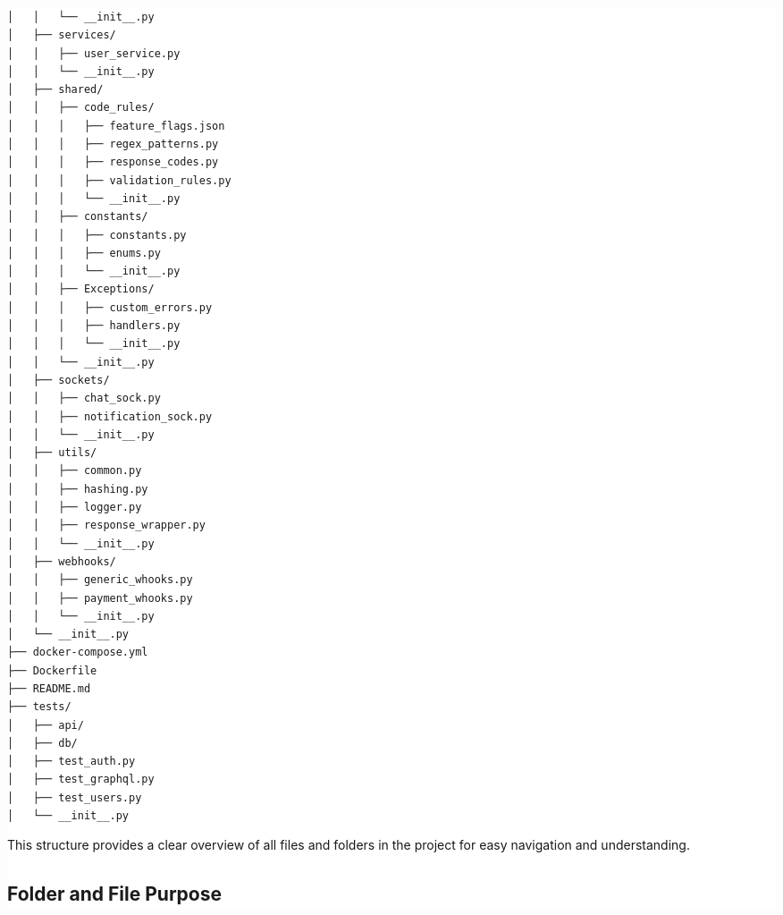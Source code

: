 ```
│   │   └── __init__.py
│   ├── services/
│   │   ├── user_service.py
│   │   └── __init__.py
│   ├── shared/
│   │   ├── code_rules/
│   │   │   ├── feature_flags.json
│   │   │   ├── regex_patterns.py
│   │   │   ├── response_codes.py
│   │   │   ├── validation_rules.py
│   │   │   └── __init__.py
│   │   ├── constants/
│   │   │   ├── constants.py
│   │   │   ├── enums.py
│   │   │   └── __init__.py
│   │   ├── Exceptions/
│   │   │   ├── custom_errors.py
│   │   │   ├── handlers.py
│   │   │   └── __init__.py
│   │   └── __init__.py
│   ├── sockets/
│   │   ├── chat_sock.py
│   │   ├── notification_sock.py
│   │   └── __init__.py
│   ├── utils/
│   │   ├── common.py
│   │   ├── hashing.py
│   │   ├── logger.py
│   │   ├── response_wrapper.py
│   │   └── __init__.py
│   ├── webhooks/
│   │   ├── generic_whooks.py
│   │   ├── payment_whooks.py
│   │   └── __init__.py
│   └── __init__.py
├── docker-compose.yml
├── Dockerfile
├── README.md
├── tests/
│   ├── api/
│   ├── db/
│   ├── test_auth.py
│   ├── test_graphql.py
│   ├── test_users.py
│   └── __init__.py
```

This structure provides a clear overview of all files and folders in the project for easy navigation and understanding.
## Folder and File Purpose
